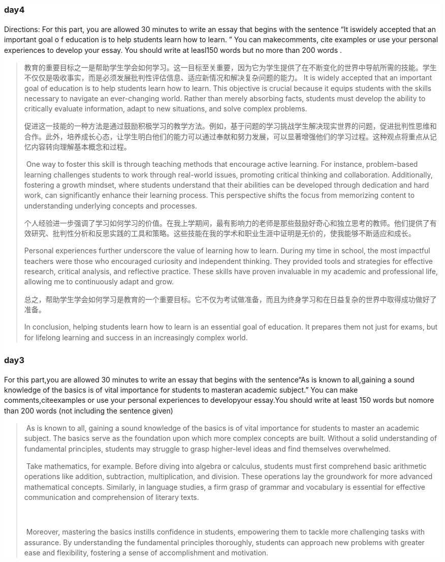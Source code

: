 ### day4

Directions: For this part, you are allowed 30 minutes to write an essay that begins with the sentence “It iswidely accepted that an important goal o f education is to help students learn how to learn. ” You can makecomments, cite examples or use your personal experiences to develop your essay. You should write at leasl150 words but no more than 200 words .

>教育的重要目标之一是帮助学生学会如何学习。这一目标至关重要，因为它为学生提供了在不断变化的世界中导航所需的技能。学生不仅仅是吸收事实，而是必须发展批判性评估信息、适应新情况和解决复杂问题的能力。	It is widely accepted that an important goal of education is to help students learn how to learn. This objective is crucial because it equips students with the skills necessary to navigate an ever-changing world. Rather than merely absorbing facts, students must develop the ability to critically evaluate information, adapt to new situations, and solve complex problems.
>
>促进这一技能的一种方法是通过鼓励积极学习的教学方法。例如，基于问题的学习挑战学生解决现实世界的问题，促进批判性思维和合作。此外，培养成长心态，让学生明白他们的能力可以通过奉献和努力发展，可以显著增强他们的学习过程。这种观点将重点从记忆内容转向理解基本概念和过程。
>
>​	One way to foster this skill is through teaching methods that encourage active learning. For instance, problem-based learning challenges students to work through real-world issues, promoting critical thinking and collaboration. Additionally, fostering a growth mindset, where students understand that their abilities can be developed through dedication and hard work, can significantly enhance their learning process. This perspective shifts the focus from memorizing content to understanding underlying concepts and processes.
>
>个人经验进一步强调了学习如何学习的价值。在我上学期间，最有影响力的老师是那些鼓励好奇心和独立思考的教师。他们提供了有效研究、批判性分析和反思实践的工具和策略。这些技能在我的学术和职业生涯中证明是无价的，使我能够不断适应和成长。
>
>Personal experiences further underscore the value of learning how to learn. During my time in school, the most impactful teachers were those who encouraged curiosity and independent thinking. They provided tools and strategies for effective research, critical analysis, and reflective practice. These skills have proven invaluable in my academic and professional life, allowing me to continuously adapt and grow.
>
>总之，帮助学生学会如何学习是教育的一个重要目标。它不仅为考试做准备，而且为终身学习和在日益复杂的世界中取得成功做好了准备。
>
>In conclusion, helping students learn how to learn is an essential goal of education. It prepares them not just for exams, but for lifelong learning and success in an increasingly complex world.

### day3

For this part,you are allowed 30 minutes to write an essay that begins with the sentence“As is known to all,gaining a sound knowledge of the basics is of vital importance for students to masteran academic subject.” You can make comments,citeexamples or use your personal experiences to developyour essay.You should write at least 150 words but nomore than 200 words (not including the sentence given)

>​	As is known to all, gaining a sound knowledge of the basics is of vital importance for students to master an academic subject. The basics serve as the foundation upon which more complex concepts are built. Without a solid understanding of fundamental principles, students may struggle to grasp higher-level ideas and find themselves overwhelmed.
>
>
>
>​	Take mathematics, for example. Before diving into algebra or calculus, students must first comprehend basic arithmetic operations like addition, subtraction, multiplication, and division. These operations lay the groundwork for more advanced mathematical concepts. Similarly, in language studies, a firm grasp of grammar and vocabulary is essential for effective communication and comprehension of literary texts.
>
>​	
>
>​	Moreover, mastering the basics instills confidence in students, empowering them to tackle more challenging tasks with assurance. By understanding the fundamental principles thoroughly, students can approach new problems with greater ease and flexibility, fostering a sense of accomplishment and motivation.